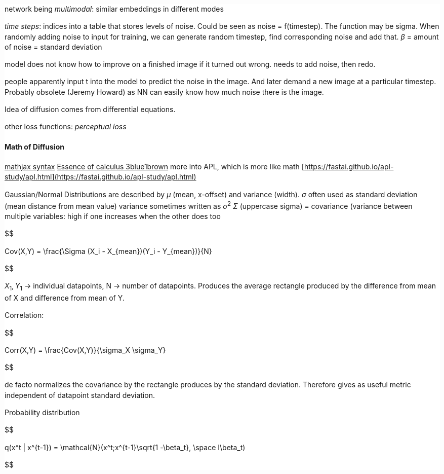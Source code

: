 network being *multimodal*: similar embeddings in different modes

*time steps*: indices into a table that stores levels of noise. Could be seen as noise = f(timestep). The function may be sigma. When randomly adding noise to input for training, we can generate random timestep, find corresponding noise and add that.
$\beta$ = amount of noise = standard deviation

model does not know how to improve on a finished image if it turned out wrong. needs to add noise, then redo.

people apparently input t into the model to predict the noise in the image. And later demand a new image at a particular timestep. Probably obsolete (Jeremy Howard) as NN can easily know how much noise there is the image.

Idea of diffusion comes from differential equations.

other loss functions: *perceptual loss*

#### Math of Diffusion

[mathjax syntax](https://math.meta.stackexchange.com/questions/5020/mathjax-basic-tutorial-and-quick-reference)
[Essence of calculus 3blue1brown](https://www.3blue1brown.com/topics/calculus)
more into APL, which is more like math [https://fastai.github.io/apl-study/apl.html](https://fastai.github.io/apl-study/apl.html)

Gaussian/Normal Distributions are described by $\mu$ (mean, x-offset) and variance (width). $\sigma$ often used as standard deviation (mean distance from mean value)
variance sometimes written as $\sigma^2$ 
$\Sigma$ (uppercase sigma) = covariance (variance between multiple variables: high if one increases when the other does too

$$

Cov(X,Y) = \frac{\Sigma (X_i - X_{mean})(Y_i - Y_{mean})}{N}

$$

$X_1, Y_1$ -> individual datapoints, N -> number of datapoints.
Produces the average rectangle produced by the difference from mean of X and difference from mean of Y.

Correlation:

$$

Corr(X,Y) = \frac{Cov(X,Y)}{\sigma_X \sigma_Y}

$$

de facto normalizes the covariance by the rectangle produces by the standard deviation. Therefore gives as useful metric independent of datapoint standard deviation.

Probability distribution 

$$

q(x^t | x^{t-1}) = \mathcal{N}(x^t;x^{t-1}\sqrt{1 -\beta_t}, \space I\beta_t)

$$
